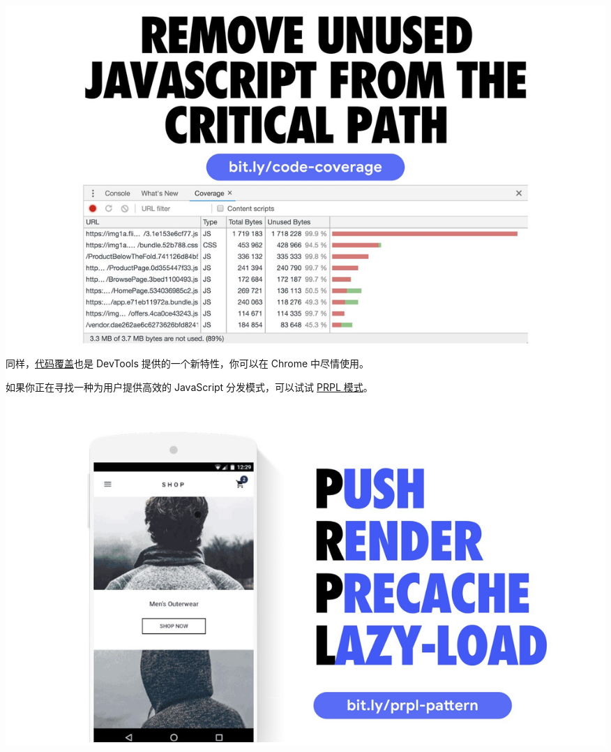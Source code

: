 ![](/assets/in-post/2018-08-04-the-cost-of-javascript-in-2018-28.jpeg)

同样，[代码覆盖](https://developers.google.com/web/updates/2017/04/devtools-release-notes#coverage)也是 DevTools 提供的一个新特性，你可以在 Chrome 中尽情使用。

如果你正在寻找一种为用户提供高效的 JavaScript 分发模式，可以试试 [PRPL 模式](https://developers.google.com/web/fundamentals/performance/prpl-pattern/)。

![](/assets/in-post/2018-08-04-the-cost-of-javascript-in-2018-29.jpeg)
